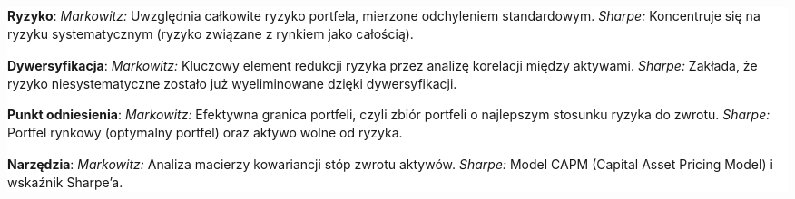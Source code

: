 **Ryzyko**:
*Markowitz:* Uwzględnia całkowite ryzyko portfela, mierzone odchyleniem standardowym.
*Sharpe:* Koncentruje się na ryzyku systematycznym (ryzyko związane z rynkiem jako całością).

**Dywersyfikacja**:
*Markowitz:* Kluczowy element redukcji ryzyka przez analizę korelacji między aktywami.
*Sharpe:* Zakłada, że ryzyko niesystematyczne zostało już wyeliminowane dzięki dywersyfikacji.

**Punkt odniesienia**:
*Markowitz:* Efektywna granica portfeli, czyli zbiór portfeli o najlepszym stosunku ryzyka do zwrotu.
*Sharpe:* Portfel rynkowy (optymalny portfel) oraz aktywo wolne od ryzyka.

**Narzędzia**:
*Markowitz:* Analiza macierzy kowariancji stóp zwrotu aktywów.
*Sharpe:* Model CAPM (Capital Asset Pricing Model) i wskaźnik Sharpe’a.